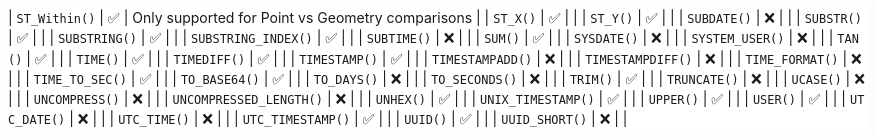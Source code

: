 | `ST_Within()`                     | ✅         | Only supported for Point vs Geometry comparisons                                                                 |
| `ST_X()`                          | ✅         |                                                                                                                  |
| `ST_Y()`                          | ✅         |                                                                                                                  |
| `SUBDATE()`                       | ❌         |                                                                                                                  |
| `SUBSTR()`                        | ✅         |                                                                                                                  |
| `SUBSTRING()`                     | ✅         |                                                                                                                  |
| `SUBSTRING_INDEX()`               | ✅         |                                                                                                                  |
| `SUBTIME()`                       | ❌         |                                                                                                                  |
| `SUM()`                           | ✅         |                                                                                                                  |
| `SYSDATE()`                       | ❌         |                                                                                                                  |
| `SYSTEM_USER()`                   | ❌         |                                                                                                                  |
| `TAN()`                           | ✅         |                                                                                                                  |
| `TIME()`                          | ✅         |                                                                                                                  |
| `TIMEDIFF()`                      | ✅         |                                                                                                                  |
| `TIMESTAMP()`                     | ✅         |                                                                                                                  |
| `TIMESTAMPADD()`                  | ❌         |                                                                                                                  |
| `TIMESTAMPDIFF()`                 | ❌         |                                                                                                                  |
| `TIME_FORMAT()`                   | ❌         |                                                                                                                  |
| `TIME_TO_SEC()`                   | ✅         |                                                                                                                  |
| `TO_BASE64()`                     | ✅         |                                                                                                                  |
| `TO_DAYS()`                       | ❌         |                                                                                                                  |
| `TO_SECONDS()`                    | ❌         |                                                                                                                  |
| `TRIM()`                          | ✅         |                                                                                                                  |
| `TRUNCATE()`                      | ❌         |                                                                                                                  |
| `UCASE()`                         | ❌         |                                                                                                                  |
| `UNCOMPRESS()`                    | ❌         |                                                                                                                  |
| `UNCOMPRESSED_LENGTH()`           | ❌         |                                                                                                                  |
| `UNHEX()`                         | ✅         |                                                                                                                  |
| `UNIX_TIMESTAMP()`                | ✅         |                                                                                                                  |
| `UPPER()`                         | ✅         |                                                                                                                  |
| `USER()`                          | ✅         |                                                                                                                  |
| `UTC_DATE()`                      | ❌         |                                                                                                                  |
| `UTC_TIME()`                      | ❌         |                                                                                                                  |
| `UTC_TIMESTAMP()`                 | ✅         |                                                                                                                  |
| `UUID()`                          | ✅         |                                                                                                                  |
| `UUID_SHORT()`                    | ❌         |                                                                                                                  |